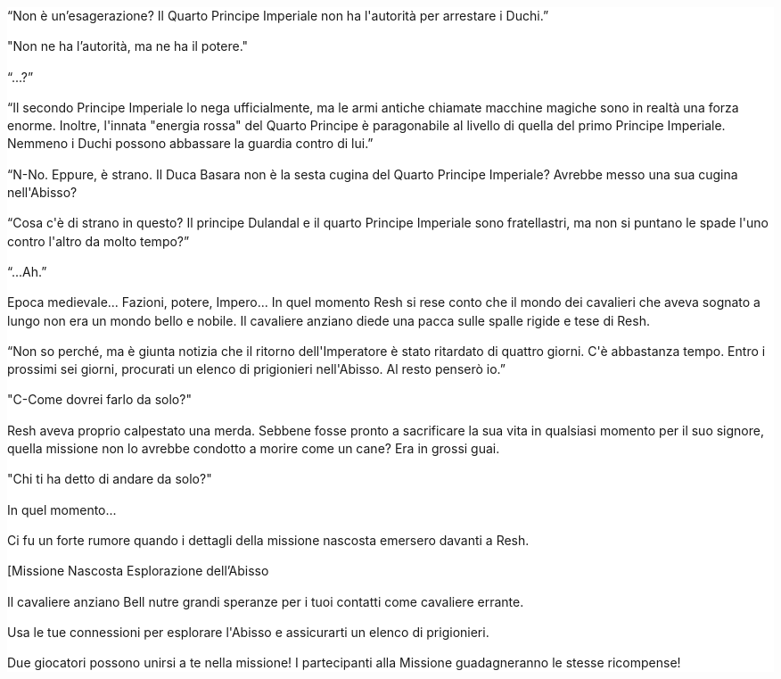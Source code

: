 
“Non è un’esagerazione? Il Quarto Principe Imperiale non ha l'autorità per arrestare i Duchi.”


"Non ne ha l’autorità, ma ne ha il potere."


“...?”


“Il secondo Principe Imperiale lo nega ufficialmente, ma le armi antiche chiamate macchine magiche sono in realtà una forza enorme. Inoltre, l'innata "energia rossa" del Quarto Principe è paragonabile al livello di quella del primo Principe Imperiale. Nemmeno i Duchi possono abbassare la guardia contro di lui.”


“N-No. Eppure, è strano. Il Duca Basara non è la sesta cugina del Quarto Principe Imperiale? Avrebbe messo una sua cugina nell'Abisso?


“Cosa c'è di strano in questo? Il principe Dulandal e il quarto Principe Imperiale sono fratellastri, ma non si puntano le spade l'uno contro l'altro da molto tempo?”


“...Ah.”


Epoca medievale...  Fazioni, potere, Impero...  In quel momento Resh si rese conto che il mondo dei cavalieri che aveva sognato a lungo non era un mondo bello e nobile. Il cavaliere anziano diede una pacca sulle spalle rigide e tese di Resh.


“Non so perché, ma è giunta notizia che il ritorno dell'Imperatore è stato ritardato di quattro giorni. C'è abbastanza tempo. Entro i prossimi sei giorni, procurati un elenco di prigionieri nell'Abisso. Al resto penserò io.”


"C-Come dovrei farlo da solo?"


Resh aveva proprio calpestato una merda. Sebbene fosse pronto a sacrificare la sua vita in qualsiasi momento per il suo signore, quella missione non lo avrebbe condotto a morire come un cane? Era in grossi guai.


"Chi ti ha detto di andare da solo?"


In quel momento...


Ci fu un forte rumore quando i dettagli della missione nascosta emersero davanti a Resh.






[Missione Nascosta Esplorazione dell’Abisso


Il cavaliere anziano Bell nutre grandi speranze per i tuoi contatti come cavaliere errante.


Usa le tue connessioni per esplorare l'Abisso e assicurarti un elenco di prigionieri.


Due giocatori possono unirsi a te nella missione! I partecipanti alla Missione guadagneranno le stesse ricompense!
